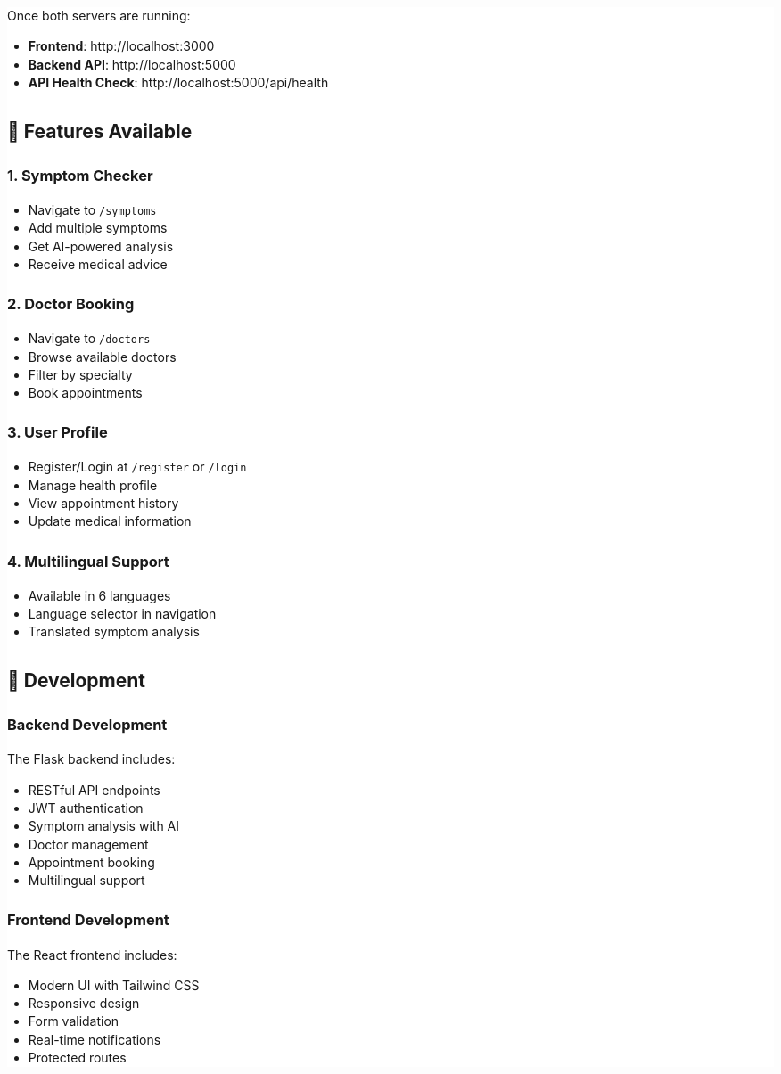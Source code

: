 Once both servers are running:

- **Frontend**: http://localhost:3000
- **Backend API**: http://localhost:5000
- **API Health Check**: http://localhost:5000/api/health

## 📱 Features Available

### 1. Symptom Checker
- Navigate to `/symptoms`
- Add multiple symptoms
- Get AI-powered analysis
- Receive medical advice

### 2. Doctor Booking
- Navigate to `/doctors`
- Browse available doctors
- Filter by specialty
- Book appointments

### 3. User Profile
- Register/Login at `/register` or `/login`
- Manage health profile
- View appointment history
- Update medical information

### 4. Multilingual Support
- Available in 6 languages
- Language selector in navigation
- Translated symptom analysis

## 🔧 Development

### Backend Development

The Flask backend includes:
- RESTful API endpoints
- JWT authentication
- Symptom analysis with AI
- Doctor management
- Appointment booking
- Multilingual support

### Frontend Development

The React frontend includes:
- Modern UI with Tailwind CSS
- Responsive design
- Form validation
- Real-time notifications
- Protected routes
